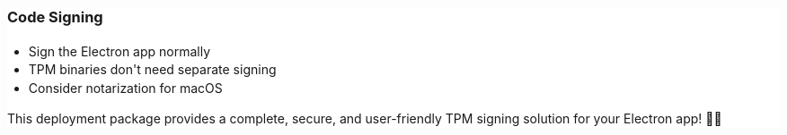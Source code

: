 ### Code Signing
- Sign the Electron app normally
- TPM binaries don't need separate signing
- Consider notarization for macOS

This deployment package provides a complete, secure, and user-friendly TPM signing solution for your Electron app! 🔐✨
